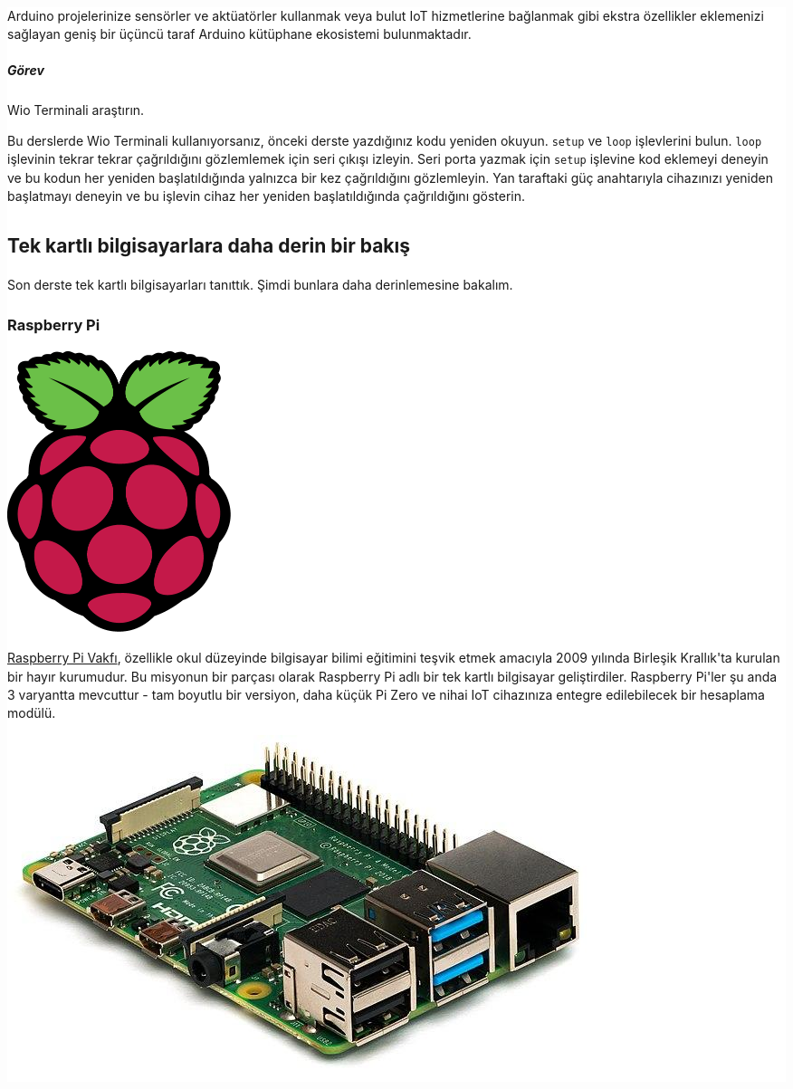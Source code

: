 Arduino projelerinize sensörler ve aktüatörler kullanmak veya bulut IoT hizmetlerine bağlanmak gibi ekstra özellikler eklemenizi sağlayan geniş bir üçüncü taraf Arduino kütüphane ekosistemi bulunmaktadır.

##### Görev

Wio Terminali araştırın.

Bu derslerde Wio Terminali kullanıyorsanız, önceki derste yazdığınız kodu yeniden okuyun. `setup` ve `loop` işlevlerini bulun. `loop` işlevinin tekrar tekrar çağrıldığını gözlemlemek için seri çıkışı izleyin. Seri porta yazmak için `setup` işlevine kod eklemeyi deneyin ve bu kodun her yeniden başlatıldığında yalnızca bir kez çağrıldığını gözlemleyin. Yan taraftaki güç anahtarıyla cihazınızı yeniden başlatmayı deneyin ve bu işlevin cihaz her yeniden başlatıldığında çağrıldığını gösterin.

## Tek kartlı bilgisayarlara daha derin bir bakış

Son derste tek kartlı bilgisayarları tanıttık. Şimdi bunlara daha derinlemesine bakalım.

### Raspberry Pi

![Raspberry Pi logosu](../../../../../translated_images/raspberry-pi-logo.4efaa16605cee05489d8fa53941e991b3757aa24c20a95abdcf8cfd761953596.tr.png)

[Raspberry Pi Vakfı](https://www.raspberrypi.org), özellikle okul düzeyinde bilgisayar bilimi eğitimini teşvik etmek amacıyla 2009 yılında Birleşik Krallık'ta kurulan bir hayır kurumudur. Bu misyonun bir parçası olarak Raspberry Pi adlı bir tek kartlı bilgisayar geliştirdiler. Raspberry Pi'ler şu anda 3 varyantta mevcuttur - tam boyutlu bir versiyon, daha küçük Pi Zero ve nihai IoT cihazınıza entegre edilebilecek bir hesaplama modülü.

![Bir Raspberry Pi 4](../../../../../translated_images/raspberry-pi-4.fd4590d308c3d456db1327e86b395ddcd735513267aafd4879ea2785f7792eac.tr.jpg)
